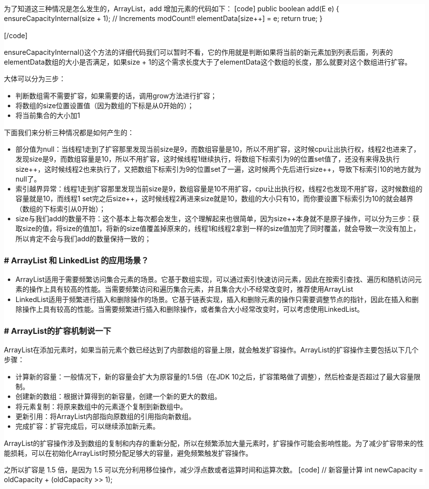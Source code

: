 为了知道这三种情况是怎么发生的，ArrayList，add 增加元素的代码如下：
[code] 
    public boolean add(E e) {
            ensureCapacityInternal(size + 1);  // Increments modCount!!
            elementData[size++] = e;
            return true;
        }
    
[/code]

ensureCapacityInternal()这个方法的详细代码我们可以暂时不看，它的作用就是判断如果将当前的新元素加到列表后面，列表的elementData数组的大小是否满足，如果size + 1的这个需求长度大于了elementData这个数组的长度，那么就要对这个数组进行扩容。

大体可以分为三步：

  * 判断数组需不需要扩容，如果需要的话，调用grow方法进行扩容；
  * 将数组的size位置设置值（因为数组的下标是从0开始的）；
  * 将当前集合的大小加1



下面我们来分析三种情况都是如何产生的：

  * 部分值为null：当线程1走到了扩容那里发现当前size是9，而数组容量是10，所以不用扩容，这时候cpu让出执行权，线程2也进来了，发现size是9，而数组容量是10，所以不用扩容，这时候线程1继续执行，将数组下标索引为9的位置set值了，还没有来得及执行size++，这时候线程2也来执行了，又把数组下标索引为9的位置set了一遍，这时候两个先后进行size++，导致下标索引10的地方就为null了。
  * 索引越界异常：线程1走到扩容那里发现当前size是9，数组容量是10不用扩容，cpu让出执行权，线程2也发现不用扩容，这时候数组的容量就是10，而线程1 set完之后size++，这时候线程2再进来size就是10，数组的大小只有10，而你要设置下标索引为10的就会越界（数组的下标索引从0开始）；
  * size与我们add的数量不符：这个基本上每次都会发生，这个理解起来也很简单，因为size++本身就不是原子操作，可以分为三步：获取size的值，将size的值加1，将新的size值覆盖掉原来的，线程1和线程2拿到一样的size值加完了同时覆盖，就会导致一次没有加上，所以肯定不会与我们add的数量保持一致的；



### # ArrayList 和 LinkedList 的应用场景？

  * ArrayList适用于需要频繁访问集合元素的场景。它基于数组实现，可以通过索引快速访问元素，因此在按索引查找、遍历和随机访问元素的操作上具有较高的性能。当需要频繁访问和遍历集合元素，并且集合大小不经常改变时，推荐使用ArrayList
  * LinkedList适用于频繁进行插入和删除操作的场景。它基于链表实现，插入和删除元素的操作只需要调整节点的指针，因此在插入和删除操作上具有较高的性能。当需要频繁进行插入和删除操作，或者集合大小经常改变时，可以考虑使用LinkedList。



### # ArrayList的扩容机制说一下

ArrayList在添加元素时，如果当前元素个数已经达到了内部数组的容量上限，就会触发扩容操作。ArrayList的扩容操作主要包括以下几个步骤：

  * 计算新的容量：一般情况下，新的容量会扩大为原容量的1.5倍（在JDK 10之后，扩容策略做了调整），然后检查是否超过了最大容量限制。
  * 创建新的数组：根据计算得到的新容量，创建一个新的更大的数组。
  * 将元素复制：将原来数组中的元素逐个复制到新数组中。
  * 更新引用：将ArrayList内部指向原数组的引用指向新数组。
  * 完成扩容：扩容完成后，可以继续添加新元素。



ArrayList的扩容操作涉及到数组的复制和内存的重新分配，所以在频繁添加大量元素时，扩容操作可能会影响性能。为了减少扩容带来的性能损耗，可以在初始化ArrayList时预分配足够大的容量，避免频繁触发扩容操作。

之所以扩容是 1.5 倍，是因为 1.5 可以充分利用移位操作，减少浮点数或者运算时间和运算次数。
[code] 
    // 新容量计算
    int newCapacity = oldCapacity + (oldCapacity >> 1);
    